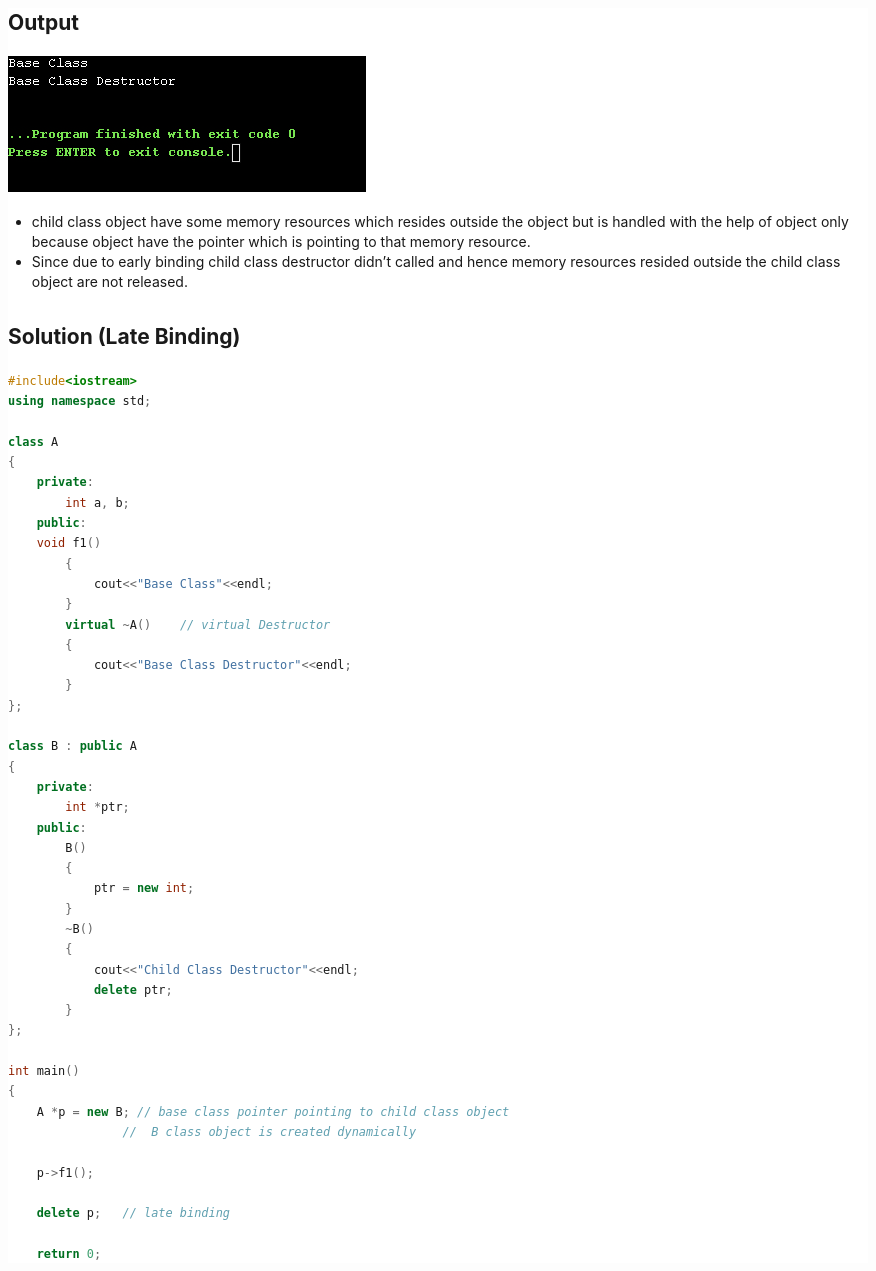 ## Output

![Untitled](IMAGES/Untitled%2029.png)

- child class object have some memory resources which resides outside the object but is handled with the help of object only because object have the pointer which is pointing to that memory resource.
- Since due to early binding child class destructor didn’t called and hence memory resources resided outside the child class object are not released.

## Solution (Late Binding)

```cpp
#include<iostream>
using namespace std;

class A
{
    private:
        int a, b;
    public:
    void f1()
        {
            cout<<"Base Class"<<endl;
        }
        virtual ~A()    // virtual Destructor
        {
            cout<<"Base Class Destructor"<<endl;
        }
};

class B : public A
{
    private:
        int *ptr;
    public:
        B()
        {
            ptr = new int;
        }
        ~B()
        {
            cout<<"Child Class Destructor"<<endl;
            delete ptr;
        }
};

int main()
{
    A *p = new B; // base class pointer pointing to child class object
                //  B class object is created dynamically
                
    p->f1();
    
    delete p;   // late binding

    return 0;
```